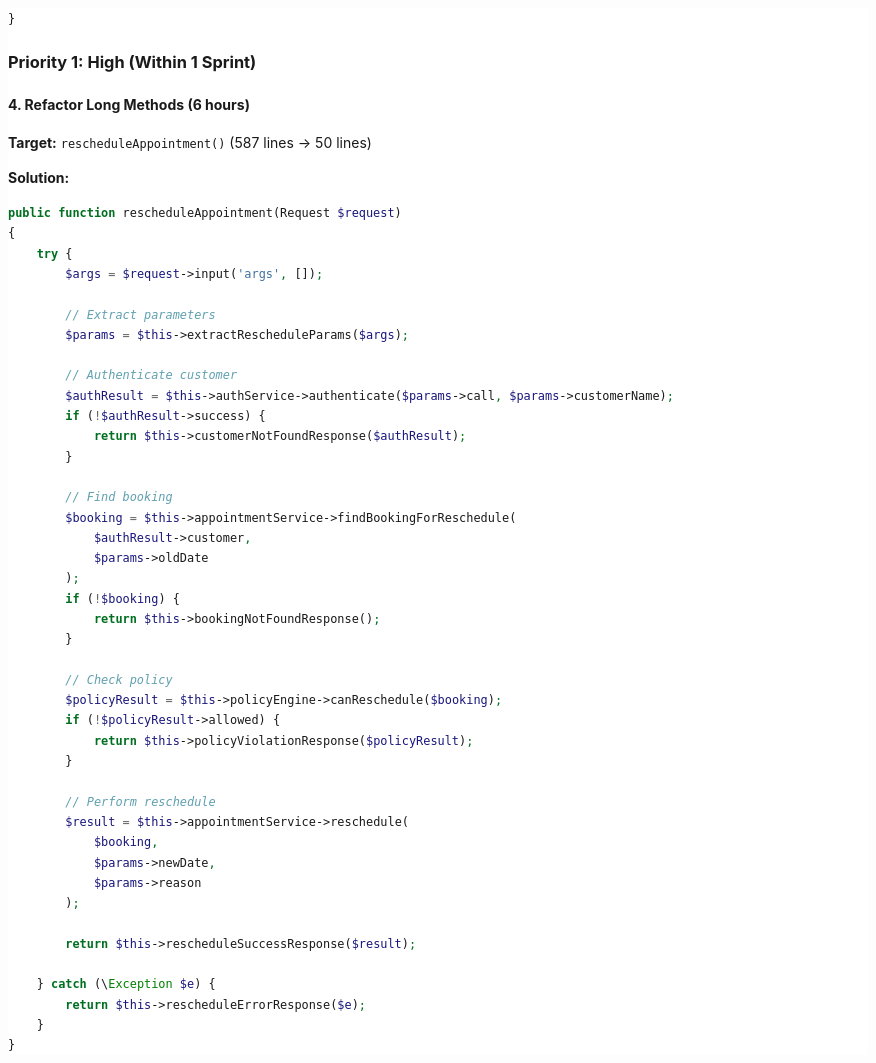 ```php
}
```

### Priority 1: High (Within 1 Sprint)

#### 4. **Refactor Long Methods (6 hours)**

**Target:** `rescheduleAppointment()` (587 lines → 50 lines)

**Solution:**
```php
public function rescheduleAppointment(Request $request)
{
    try {
        $args = $request->input('args', []);

        // Extract parameters
        $params = $this->extractRescheduleParams($args);

        // Authenticate customer
        $authResult = $this->authService->authenticate($params->call, $params->customerName);
        if (!$authResult->success) {
            return $this->customerNotFoundResponse($authResult);
        }

        // Find booking
        $booking = $this->appointmentService->findBookingForReschedule(
            $authResult->customer,
            $params->oldDate
        );
        if (!$booking) {
            return $this->bookingNotFoundResponse();
        }

        // Check policy
        $policyResult = $this->policyEngine->canReschedule($booking);
        if (!$policyResult->allowed) {
            return $this->policyViolationResponse($policyResult);
        }

        // Perform reschedule
        $result = $this->appointmentService->reschedule(
            $booking,
            $params->newDate,
            $params->reason
        );

        return $this->rescheduleSuccessResponse($result);

    } catch (\Exception $e) {
        return $this->rescheduleErrorResponse($e);
    }
}
```
